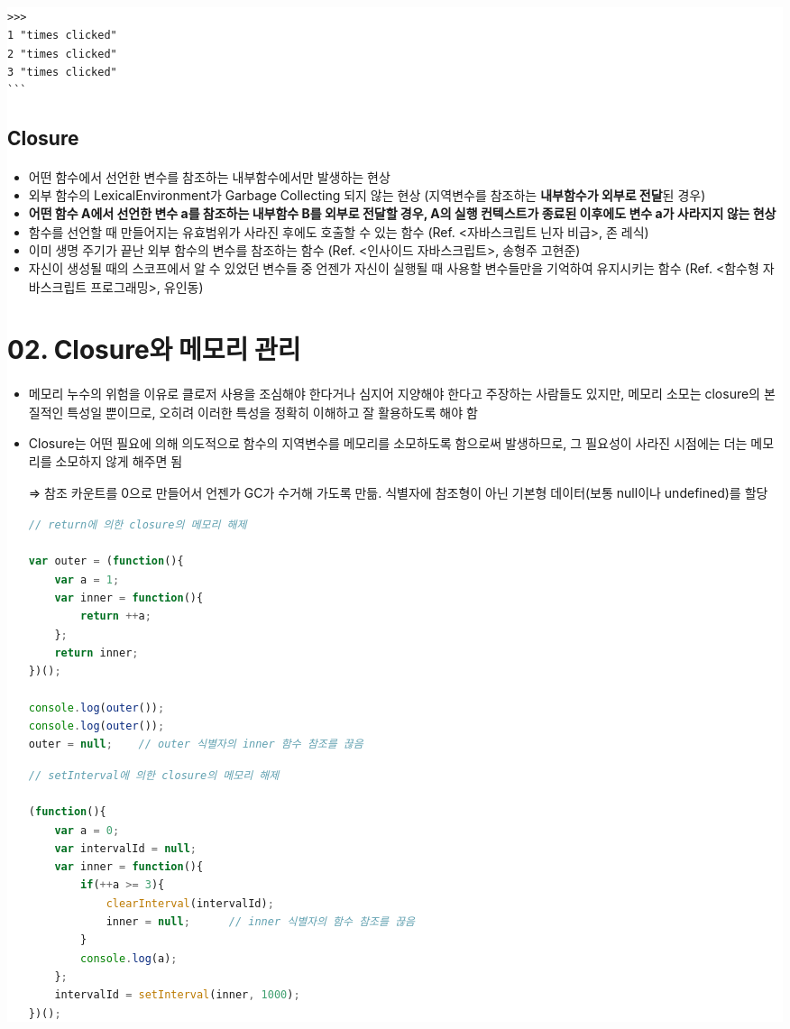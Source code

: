     >>>
    1 "times clicked"
    2 "times clicked"
    3 "times clicked"
    ```

## Closure

- 어떤 함수에서 선언한 변수를 참조하는 내부함수에서만 발생하는 현상
- 외부 함수의 LexicalEnvironment가 Garbage Collecting 되지 않는 현상 (지역변수를 참조하는 **내부함수가 외부로 전달**된 경우)
- **어떤 함수 A에서 선언한 변수 a를 참조하는 내부함수 B를 외부로 전달할 경우, A의 실행 컨텍스트가 종료된 이후에도 변수 a가 사라지지 않는 현상**
- 함수를 선언할 때 만들어지는 유효범위가 사라진 후에도 호출할 수 있는 함수 (Ref. <자바스크립트 닌자 비급>, 존 레식)
- 이미 생명 주기가 끝난 외부 함수의 변수를 참조하는 함수 (Ref. <인사이드 자바스크립트>, 송형주 고현준)
- 자신이 생성될 때의 스코프에서 알 수 있었던 변수들 중 언젠가 자신이 실행될 때 사용할 변수들만을 기억하여 유지시키는 함수 (Ref. <함수형 자바스크립트 프로그래밍>, 유인동)

# 02. Closure와 메모리 관리

- 메모리 누수의 위험을 이유로 클로저 사용을 조심해야 한다거나 심지어 지양해야 한다고 주장하는 사람들도 있지만, 메모리 소모는 closure의 본질적인 특성일 뿐이므로, 오히려 이러한 특성을 정확히 이해하고 잘 활용하도록 해야 함
- Closure는 어떤 필요에 의해 의도적으로 함수의 지역변수를 메모리를 소모하도록 함으로써 발생하므로, 그 필요성이 사라진 시점에는 더는 메모리를 소모하지 않게 해주면 됨

    ⇒ 참조 카운트를 0으로 만들어서 언젠가 GC가 수거해 가도록 만듦. 식별자에 참조형이 아닌 기본형 데이터(보통 null이나 undefined)를 할당

    ```jsx
    // return에 의한 closure의 메모리 해제

    var outer = (function(){
        var a = 1;
        var inner = function(){
            return ++a;
        };
        return inner;
    })();

    console.log(outer());
    console.log(outer());
    outer = null;    // outer 식별자의 inner 함수 참조를 끊음
    ```

    ```jsx
    // setInterval에 의한 closure의 메모리 해제

    (function(){
        var a = 0;
        var intervalId = null;
        var inner = function(){
            if(++a >= 3){
                clearInterval(intervalId);
                inner = null;      // inner 식별자의 함수 참조를 끊음
            }
            console.log(a);
        };
        intervalId = setInterval(inner, 1000);
    })();
    ```
